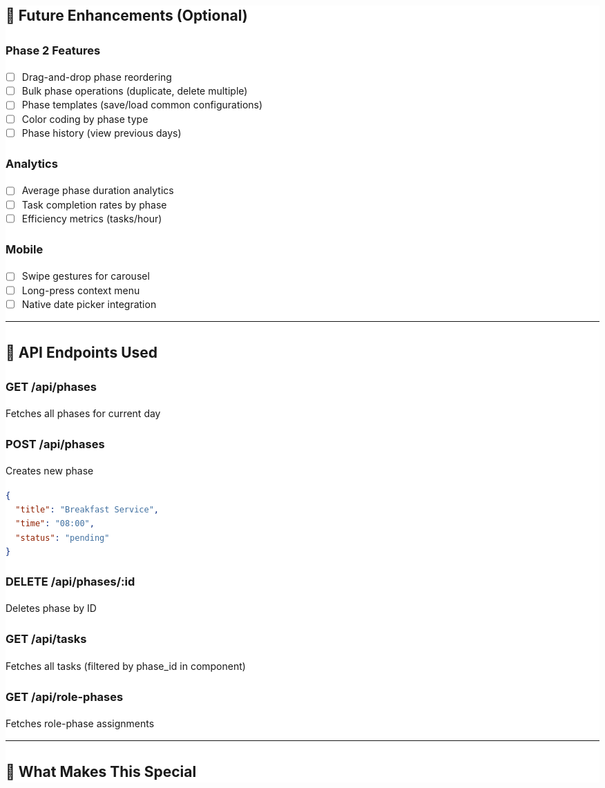 
## 🔮 Future Enhancements (Optional)

### **Phase 2 Features**
- [ ] Drag-and-drop phase reordering
- [ ] Bulk phase operations (duplicate, delete multiple)
- [ ] Phase templates (save/load common configurations)
- [ ] Color coding by phase type
- [ ] Phase history (view previous days)

### **Analytics**
- [ ] Average phase duration analytics
- [ ] Task completion rates by phase
- [ ] Efficiency metrics (tasks/hour)

### **Mobile**
- [ ] Swipe gestures for carousel
- [ ] Long-press context menu
- [ ] Native date picker integration

---

## 📖 API Endpoints Used

### **GET /api/phases**
Fetches all phases for current day

### **POST /api/phases**
Creates new phase
```json
{
  "title": "Breakfast Service",
  "time": "08:00",
  "status": "pending"
}
```

### **DELETE /api/phases/:id**
Deletes phase by ID

### **GET /api/tasks**
Fetches all tasks (filtered by phase_id in component)

### **GET /api/role-phases**
Fetches role-phase assignments

---

## 🎉 What Makes This Special
